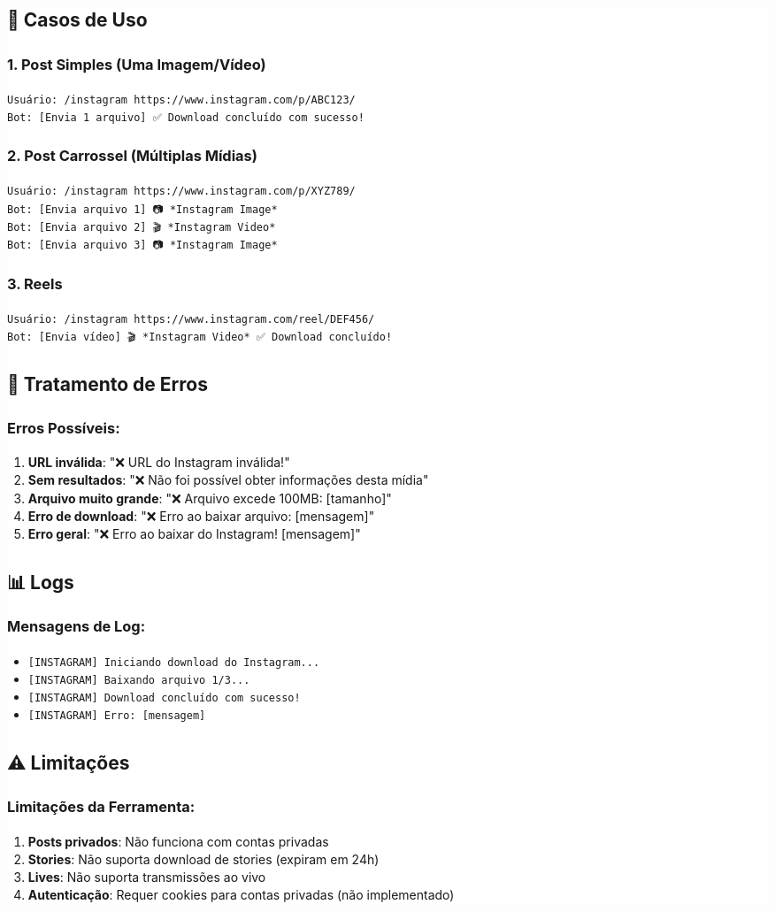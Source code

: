 ## 🎯 Casos de Uso

### 1. Post Simples (Uma Imagem/Vídeo)

```
Usuário: /instagram https://www.instagram.com/p/ABC123/
Bot: [Envia 1 arquivo] ✅ Download concluído com sucesso!
```

### 2. Post Carrossel (Múltiplas Mídias)

```
Usuário: /instagram https://www.instagram.com/p/XYZ789/
Bot: [Envia arquivo 1] 📷 *Instagram Image*
Bot: [Envia arquivo 2] 🎬 *Instagram Video*
Bot: [Envia arquivo 3] 📷 *Instagram Image*
```

### 3. Reels

```
Usuário: /instagram https://www.instagram.com/reel/DEF456/
Bot: [Envia vídeo] 🎬 *Instagram Video* ✅ Download concluído!
```

## 🚨 Tratamento de Erros

### Erros Possíveis:

1. **URL inválida**: "❌ URL do Instagram inválida!"
2. **Sem resultados**: "❌ Não foi possível obter informações desta mídia"
3. **Arquivo muito grande**: "❌ Arquivo excede 100MB: [tamanho]"
4. **Erro de download**: "❌ Erro ao baixar arquivo: [mensagem]"
5. **Erro geral**: "❌ Erro ao baixar do Instagram! [mensagem]"

## 📊 Logs

### Mensagens de Log:

- `[INSTAGRAM] Iniciando download do Instagram...`
- `[INSTAGRAM] Baixando arquivo 1/3...`
- `[INSTAGRAM] Download concluído com sucesso!`
- `[INSTAGRAM] Erro: [mensagem]`

## ⚠️ Limitações

### Limitações da Ferramenta:

1. **Posts privados**: Não funciona com contas privadas
2. **Stories**: Não suporta download de stories (expiram em 24h)
3. **Lives**: Não suporta transmissões ao vivo
4. **Autenticação**: Requer cookies para contas privadas (não implementado)
